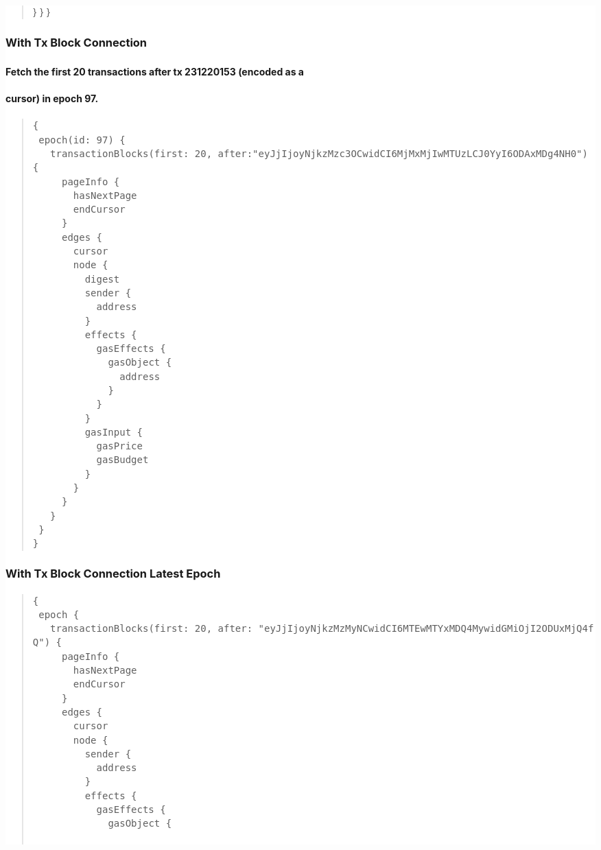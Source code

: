 >    }
>  }
>}</pre>

### <a id=458748></a>
### With Tx Block Connection
####  Fetch the first 20 transactions after tx 231220153 (encoded as a
####  cursor) in epoch 97.

><pre>{
>  epoch(id: 97) {
>    transactionBlocks(first: 20, after:"eyJjIjoyNjkzMzc3OCwidCI6MjMxMjIwMTUzLCJ0YyI6ODAxMDg4NH0") {
>      pageInfo {
>        hasNextPage
>        endCursor
>      }
>      edges {
>        cursor
>        node {
>          digest
>          sender {
>            address
>          }
>          effects {
>            gasEffects {
>              gasObject {
>                address
>              }
>            }
>          }
>          gasInput {
>            gasPrice
>            gasBudget
>          }
>        }
>      }
>    }
>  }
>}</pre>

### <a id=458749></a>
### With Tx Block Connection Latest Epoch

><pre>{
>  epoch {
>    transactionBlocks(first: 20, after: "eyJjIjoyNjkzMzMyNCwidCI6MTEwMTYxMDQ4MywidGMiOjI2ODUxMjQ4fQ") {
>      pageInfo {
>        hasNextPage
>        endCursor
>      }
>      edges {
>        cursor
>        node {
>          sender {
>            address
>          }
>          effects {
>            gasEffects {
>              gasObject {